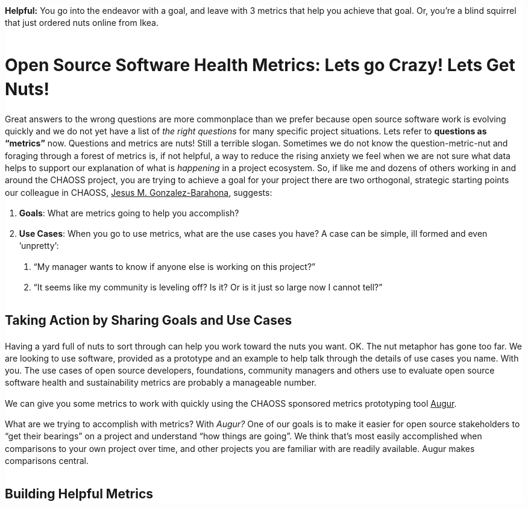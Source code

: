 **Helpful:** You go into the endeavor with a goal, and leave with 3
metrics that help you achieve that goal. Or, you’re a blind squirrel
that just ordered nuts online from Ikea.

# Open Source Software Health Metrics: Lets go Crazy! Lets Get Nuts!

Great answers to the wrong questions are more commonplace than we prefer
because open source software work is evolving quickly and we do not yet
have a list of *the right questions* for many specific project
situations. Lets refer to **questions as “metrics”** now. Questions and
metrics are nuts! Still a terrible slogan. Sometimes we do not know the
question-metric-nut and foraging through a forest of metrics is, if not
helpful, a way to reduce the rising anxiety we feel when we are not sure
what data helps to support our explanation of what is *happening* in a
project ecosystem. So, if like me and dozens of others working in and
around the CHAOSS project, you are trying to achieve a goal for your
project there are two orthogonal, strategic starting points our
colleague in CHAOSS, [Jesus M.
Gonzalez-Barahona](https://gsyc.urjc.es/~jgb/), suggests:

1.  **Goals**: What are metrics going to help you accomplish?

2.  **Use Cases**: When you go to use metrics, what are the use cases
    you have? A case can be simple, ill formed and even ’unpretty’:

    1.  “My manager wants to know if anyone else is working on this
        project?”

    2.  “It seems like my community is leveling off? Is it? Or is it
        just so large now I cannot tell?”

## Taking Action by Sharing Goals and Use Cases

Having a yard full of nuts to sort through can help you work toward the
nuts you want. OK. The nut metaphor has gone too far. We are looking to
use software, provided as a prototype and an example to help talk
through the details of use cases you name. With you. The use cases of
open source developers, foundations, community managers and others use
to evaluate open source software health and sustainability metrics are
probably a manageable number.

We can give you some metrics to work with quickly using the CHAOSS
sponsored metrics prototyping tool [Augur](http://www.augurlabs.io).

What are we trying to accomplish with metrics? With *Augur?* One of our
goals is to make it easier for open source stakeholders to “get their
bearings” on a project and understand “how things are going”. We think
that’s most easily accomplished when comparisons to your own project
over time, and other projects you are familiar with are readily
available. Augur makes comparisons central.

## Building Helpful Metrics
